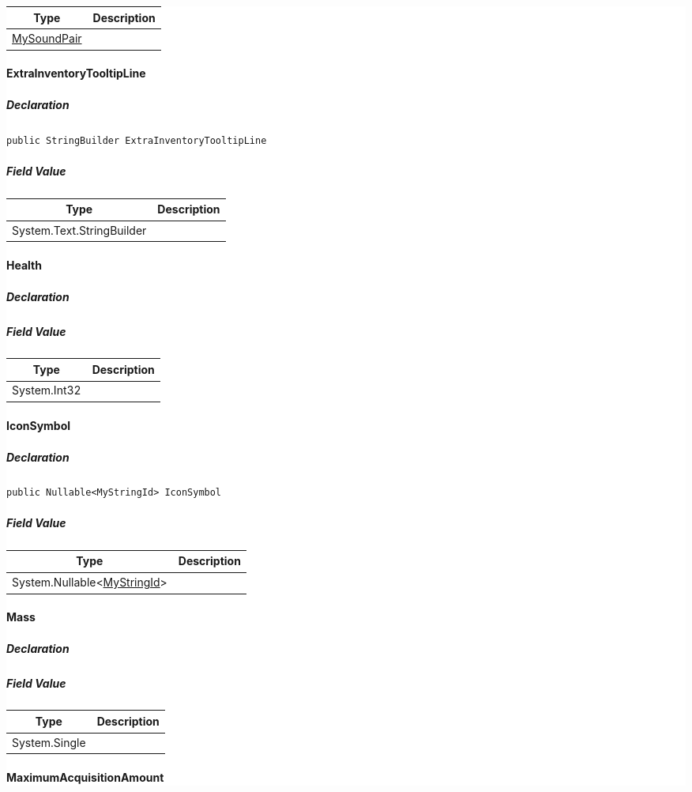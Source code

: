 | Type | Description |
| --- | --- |
| [MySoundPair](https://keensoftwarehouse.github.io/SpaceEngineersModAPI/api/Sandbox.Game.Entities.MySoundPair.html) |     |

#### ExtraInventoryTooltipLine

##### Declaration

```
public StringBuilder ExtraInventoryTooltipLine
```

##### Field Value

| Type | Description |
| --- | --- |
| System.Text.StringBuilder |     |

#### Health

##### Declaration

##### Field Value

| Type | Description |
| --- | --- |
| System.Int32 |     |

#### IconSymbol

##### Declaration

```
public Nullable<MyStringId> IconSymbol
```

##### Field Value

| Type | Description |
| --- | --- |
| System.Nullable<[MyStringId](https://keensoftwarehouse.github.io/SpaceEngineersModAPI/api/VRage.Utils.MyStringId.html)\> |     |

#### Mass

##### Declaration

##### Field Value

| Type | Description |
| --- | --- |
| System.Single |     |

#### MaximumAcquisitionAmount
